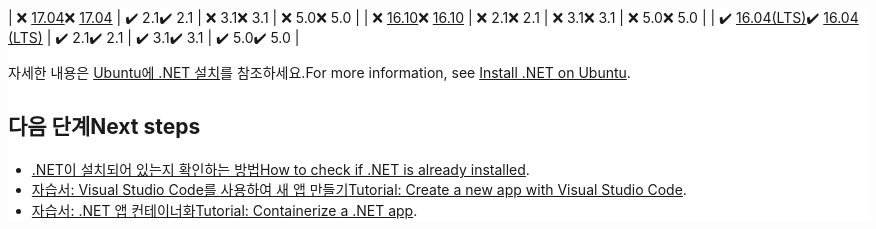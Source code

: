 | <span data-ttu-id="d57be-329">❌ [17.04](linux-ubuntu.md#1704-)</span><span class="sxs-lookup"><span data-stu-id="d57be-329">❌ [17.04](linux-ubuntu.md#1704-)</span></span>       | <span data-ttu-id="d57be-330">✔️ 2.1</span><span class="sxs-lookup"><span data-stu-id="d57be-330">✔️ 2.1</span></span>        | <span data-ttu-id="d57be-331">❌ 3.1</span><span class="sxs-lookup"><span data-stu-id="d57be-331">❌ 3.1</span></span>        | <span data-ttu-id="d57be-332">❌ 5.0</span><span class="sxs-lookup"><span data-stu-id="d57be-332">❌ 5.0</span></span> |
| <span data-ttu-id="d57be-333">❌ [16.10](linux-ubuntu.md#1610-)</span><span class="sxs-lookup"><span data-stu-id="d57be-333">❌ [16.10](linux-ubuntu.md#1610-)</span></span>       | <span data-ttu-id="d57be-334">❌ 2.1</span><span class="sxs-lookup"><span data-stu-id="d57be-334">❌ 2.1</span></span>        | <span data-ttu-id="d57be-335">❌ 3.1</span><span class="sxs-lookup"><span data-stu-id="d57be-335">❌ 3.1</span></span>        | <span data-ttu-id="d57be-336">❌ 5.0</span><span class="sxs-lookup"><span data-stu-id="d57be-336">❌ 5.0</span></span> |
| <span data-ttu-id="d57be-337">✔️ [16.04(LTS)](linux-ubuntu.md#1604-)</span><span class="sxs-lookup"><span data-stu-id="d57be-337">✔️ [16.04 (LTS)](linux-ubuntu.md#1604-)</span></span> | <span data-ttu-id="d57be-338">✔️ 2.1</span><span class="sxs-lookup"><span data-stu-id="d57be-338">✔️ 2.1</span></span>        | <span data-ttu-id="d57be-339">✔️ 3.1</span><span class="sxs-lookup"><span data-stu-id="d57be-339">✔️ 3.1</span></span>        | <span data-ttu-id="d57be-340">✔️ 5.0</span><span class="sxs-lookup"><span data-stu-id="d57be-340">✔️ 5.0</span></span> |

<span data-ttu-id="d57be-341">자세한 내용은 [Ubuntu에 .NET 설치](linux-ubuntu.md)를 참조하세요.</span><span class="sxs-lookup"><span data-stu-id="d57be-341">For more information, see [Install .NET on Ubuntu](linux-ubuntu.md).</span></span>

## <a name="next-steps"></a><span data-ttu-id="d57be-342">다음 단계</span><span class="sxs-lookup"><span data-stu-id="d57be-342">Next steps</span></span>

- <span data-ttu-id="d57be-343">[.NET이 설치되어 있는지 확인하는 방법](how-to-detect-installed-versions.md?pivots=os-linux)</span><span class="sxs-lookup"><span data-stu-id="d57be-343">[How to check if .NET is already installed](how-to-detect-installed-versions.md?pivots=os-linux).</span></span>
- <span data-ttu-id="d57be-344">[자습서: Visual Studio Code를 사용하여 새 앱 만들기](../tutorials/with-visual-studio-code.md)</span><span class="sxs-lookup"><span data-stu-id="d57be-344">[Tutorial: Create a new app with Visual Studio Code](../tutorials/with-visual-studio-code.md).</span></span>
- <span data-ttu-id="d57be-345">[자습서: .NET 앱 컨테이너화](../docker/build-container.md)</span><span class="sxs-lookup"><span data-stu-id="d57be-345">[Tutorial: Containerize a .NET app](../docker/build-container.md).</span></span>
